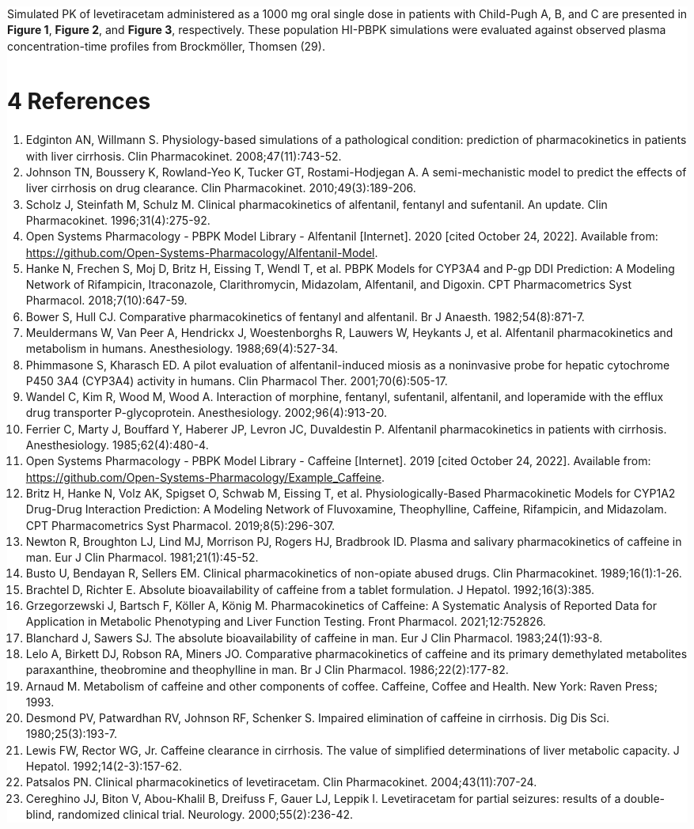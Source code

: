 Simulated PK of levetiracetam administered as a 1000 mg oral single dose in patients with Child-Pugh A, B, and C are presented in **Figure 1**, **Figure 2**, and **Figure 3**, respectively. These population HI-PBPK simulations were evaluated against observed plasma concentration-time profiles from Brockmöller, Thomsen (29).





# 4 References <a id="undefined-section-25"></a>


1.	Edginton AN, Willmann S. Physiology-based simulations of a pathological condition: prediction of pharmacokinetics in patients with liver cirrhosis. Clin Pharmacokinet. 2008;47(11):743-52.
2.	Johnson TN, Boussery K, Rowland-Yeo K, Tucker GT, Rostami-Hodjegan A. A semi-mechanistic model to predict the effects of liver cirrhosis on drug clearance. Clin Pharmacokinet. 2010;49(3):189-206.
3.	Scholz J, Steinfath M, Schulz M. Clinical pharmacokinetics of alfentanil, fentanyl and sufentanil. An update. Clin Pharmacokinet. 1996;31(4):275-92.
4.	Open Systems Pharmacology - PBPK Model Library - Alfentanil [Internet]. 2020 [cited October 24, 2022]. Available from: https://github.com/Open-Systems-Pharmacology/Alfentanil-Model.
5.	Hanke N, Frechen S, Moj D, Britz H, Eissing T, Wendl T, et al. PBPK Models for CYP3A4 and P-gp DDI Prediction: A Modeling Network of Rifampicin, Itraconazole, Clarithromycin, Midazolam, Alfentanil, and Digoxin. CPT Pharmacometrics Syst Pharmacol. 2018;7(10):647-59.
6.	Bower S, Hull CJ. Comparative pharmacokinetics of fentanyl and alfentanil. Br J Anaesth. 1982;54(8):871-7.
7.	Meuldermans W, Van Peer A, Hendrickx J, Woestenborghs R, Lauwers W, Heykants J, et al. Alfentanil pharmacokinetics and metabolism in humans. Anesthesiology. 1988;69(4):527-34.
8.	Phimmasone S, Kharasch ED. A pilot evaluation of alfentanil-induced miosis as a noninvasive probe for hepatic cytochrome P450 3A4 (CYP3A4) activity in humans. Clin Pharmacol Ther. 2001;70(6):505-17.
9.	Wandel C, Kim R, Wood M, Wood A. Interaction of morphine, fentanyl, sufentanil, alfentanil, and loperamide with the efflux drug transporter P-glycoprotein. Anesthesiology. 2002;96(4):913-20.
10.	Ferrier C, Marty J, Bouffard Y, Haberer JP, Levron JC, Duvaldestin P. Alfentanil pharmacokinetics in patients with cirrhosis. Anesthesiology. 1985;62(4):480-4.
11.	Open Systems Pharmacology - PBPK Model Library - Caffeine [Internet]. 2019 [cited October 24, 2022]. Available from: https://github.com/Open-Systems-Pharmacology/Example_Caffeine.
12.	Britz H, Hanke N, Volz AK, Spigset O, Schwab M, Eissing T, et al. Physiologically-Based Pharmacokinetic Models for CYP1A2 Drug-Drug Interaction Prediction: A Modeling Network of Fluvoxamine, Theophylline, Caffeine, Rifampicin, and Midazolam. CPT Pharmacometrics Syst Pharmacol. 2019;8(5):296-307.
13.	Newton R, Broughton LJ, Lind MJ, Morrison PJ, Rogers HJ, Bradbrook ID. Plasma and salivary pharmacokinetics of caffeine in man. Eur J Clin Pharmacol. 1981;21(1):45-52.
14.	Busto U, Bendayan R, Sellers EM. Clinical pharmacokinetics of non-opiate abused drugs. Clin Pharmacokinet. 1989;16(1):1-26.
15.	Brachtel D, Richter E. Absolute bioavailability of caffeine from a tablet formulation. J Hepatol. 1992;16(3):385.
16.	Grzegorzewski J, Bartsch F, Köller A, König M. Pharmacokinetics of Caffeine: A Systematic Analysis of Reported Data for Application in Metabolic Phenotyping and Liver Function Testing. Front Pharmacol. 2021;12:752826.
17.	Blanchard J, Sawers SJ. The absolute bioavailability of caffeine in man. Eur J Clin Pharmacol. 1983;24(1):93-8.
18.	Lelo A, Birkett DJ, Robson RA, Miners JO. Comparative pharmacokinetics of caffeine and its primary demethylated metabolites paraxanthine, theobromine and theophylline in man. Br J Clin Pharmacol. 1986;22(2):177-82.
19.	Arnaud M. Metabolism of caffeine and other components of coffee.  Caffeine, Coffee and Health. New York: Raven Press; 1993.
20.	Desmond PV, Patwardhan RV, Johnson RF, Schenker S. Impaired elimination of caffeine in cirrhosis. Dig Dis Sci. 1980;25(3):193-7.
21.	Lewis FW, Rector WG, Jr. Caffeine clearance in cirrhosis. The value of simplified determinations of liver metabolic capacity. J Hepatol. 1992;14(2-3):157-62.
22.	Patsalos PN. Clinical pharmacokinetics of levetiracetam. Clin Pharmacokinet. 2004;43(11):707-24.
23.	Cereghino JJ, Biton V, Abou-Khalil B, Dreifuss F, Gauer LJ, Leppik I. Levetiracetam for partial seizures: results of a double-blind, randomized clinical trial. Neurology. 2000;55(2):236-42.